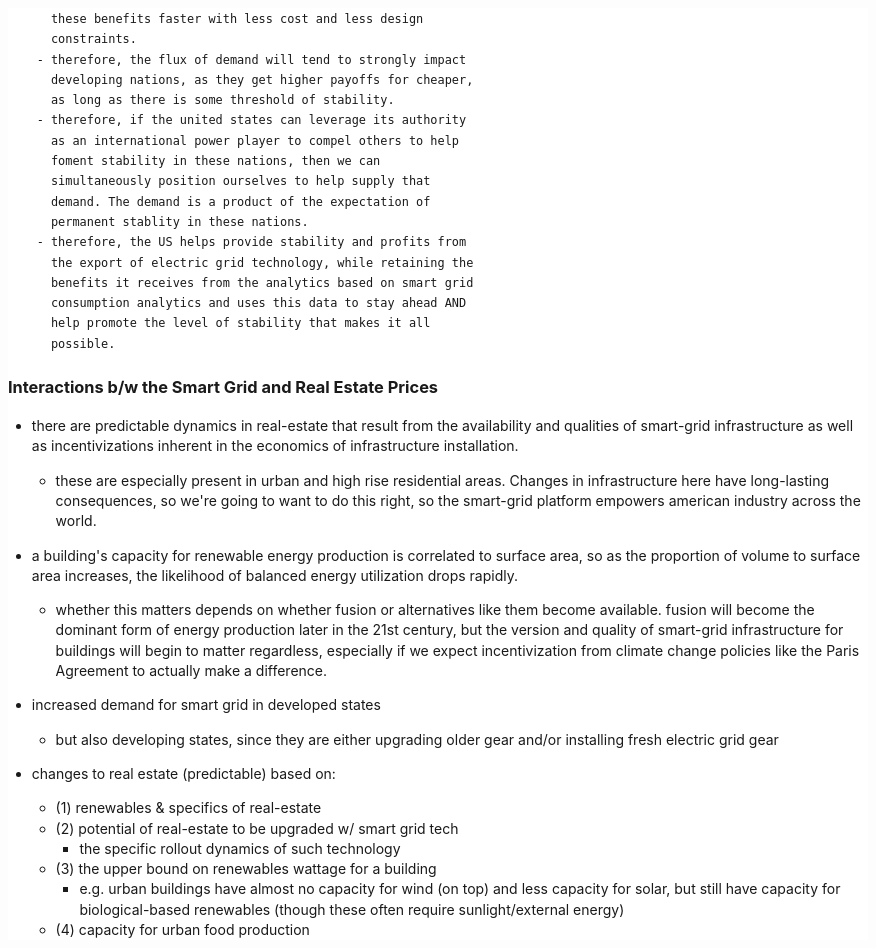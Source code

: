           these benefits faster with less cost and less design
          constraints.
        - therefore, the flux of demand will tend to strongly impact
          developing nations, as they get higher payoffs for cheaper,
          as long as there is some threshold of stability.
        - therefore, if the united states can leverage its authority
          as an international power player to compel others to help
          foment stability in these nations, then we can
          simultaneously position ourselves to help supply that
          demand. The demand is a product of the expectation of
          permanent stablity in these nations.
        - therefore, the US helps provide stability and profits from
          the export of electric grid technology, while retaining the
          benefits it receives from the analytics based on smart grid
          consumption analytics and uses this data to stay ahead AND
          help promote the level of stability that makes it all
          possible.

### Interactions b/w the Smart Grid and Real Estate Prices

- there are predictable dynamics in real-estate that result from the
  availability and qualities of smart-grid infrastructure as well as
  incentivizations inherent in the economics of infrastructure
  installation.
  - these are especially present in urban and high rise residential
    areas. Changes in infrastructure here have long-lasting
    consequences, so we're going to want to do this right, so the
    smart-grid platform empowers american industry across the world.
- a building's capacity for renewable energy production is correlated
  to surface area, so as the proportion of volume to surface area
  increases, the likelihood of balanced energy utilization drops
  rapidly.
  - whether this matters depends on whether fusion or alternatives
    like them become available. fusion will become the dominant form
    of energy production later in the 21st century, but the version
    and quality of smart-grid infrastructure for buildings will begin
    to matter regardless, especially if we expect incentivization from
    climate change policies like the Paris Agreement to actually make
    a difference.

- increased demand for smart grid in developed states
  - but also developing states, since they are either upgrading older
    gear and/or installing fresh electric grid gear

- changes to real estate (predictable) based on:
  - (1) renewables & specifics of real-estate
  - (2) potential of real-estate to be upgraded w/ smart grid tech
    - the specific rollout dynamics of such technology
  - (3) the upper bound on renewables wattage for a building
    - e.g. urban buildings have almost no capacity for wind (on top)
      and less capacity for solar, but still have capacity for
      biological-based renewables (though these often require
      sunlight/external energy)
  - (4) capacity for urban food production
